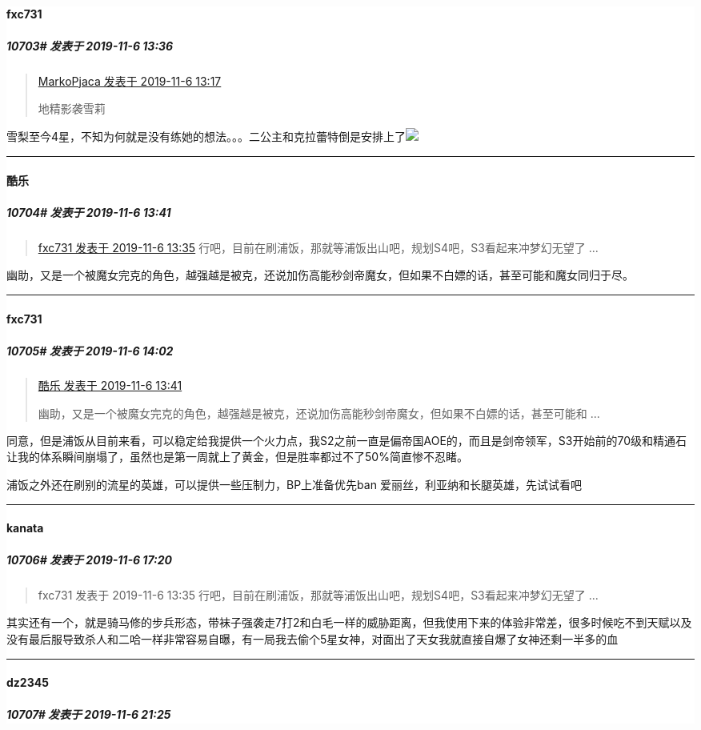 ####  fxc731  
##### 10703#       发表于 2019-11-6 13:36


<blockquote><a href="httphttps://bbs.saraba1st.com/2b/forum.php?mod=redirect&amp;goto=findpost&amp;pid=45426264&amp;ptid=1540825" target="_blank">MarkoPjaca 发表于 2019-11-6 13:17</a>

地精影袭雪莉</blockquote>
雪梨至今4星，不知为何就是没有练她的想法。。。二公主和克拉蕾特倒是安排上了<img src="https://static.saraba1st.com/image/smiley/face2017/067.png" referrerpolicy="no-referrer">


*****

####  酷乐  
##### 10704#       发表于 2019-11-6 13:41


<blockquote><a href="httphttps://bbs.saraba1st.com/2b/forum.php?mod=redirect&amp;goto=findpost&amp;pid=45426454&amp;ptid=1540825" target="_blank">fxc731 发表于 2019-11-6 13:35</a>
行吧，目前在刷浦饭，那就等浦饭出山吧，规划S4吧，S3看起来冲梦幻无望了 ...</blockquote>
幽助，又是一个被魔女完克的角色，越强越是被克，还说加伤高能秒剑帝魔女，但如果不白嫖的话，甚至可能和魔女同归于尽。


*****

####  fxc731  
##### 10705#       发表于 2019-11-6 14:02


<blockquote><a href="httphttps://bbs.saraba1st.com/2b/forum.php?mod=redirect&amp;goto=findpost&amp;pid=45426523&amp;ptid=1540825" target="_blank">酷乐 发表于 2019-11-6 13:41</a>

幽助，又是一个被魔女完克的角色，越强越是被克，还说加伤高能秒剑帝魔女，但如果不白嫖的话，甚至可能和 ...</blockquote>
同意，但是浦饭从目前来看，可以稳定给我提供一个火力点，我S2之前一直是偏帝国AOE的，而且是剑帝领军，S3开始前的70级和精通石让我的体系瞬间崩塌了，虽然也是第一周就上了黄金，但是胜率都过不了50%简直惨不忍睹。

浦饭之外还在刷别的流星的英雄，可以提供一些压制力，BP上准备优先ban 爱丽丝，利亚纳和长腿英雄，先试试看吧


*****

####  kanata  
##### 10706#       发表于 2019-11-6 17:20


<blockquote>fxc731 发表于 2019-11-6 13:35
行吧，目前在刷浦饭，那就等浦饭出山吧，规划S4吧，S3看起来冲梦幻无望了 ...</blockquote>
其实还有一个，就是骑马修的步兵形态，带袜子强袭走7打2和白毛一样的威胁距离，但我使用下来的体验非常差，很多时候吃不到天赋以及没有最后服导致杀人和二哈一样非常容易自曝，有一局我去偷个5星女神，对面出了天女我就直接自爆了女神还剩一半多的血


*****

####  dz2345  
##### 10707#       发表于 2019-11-6 21:25

